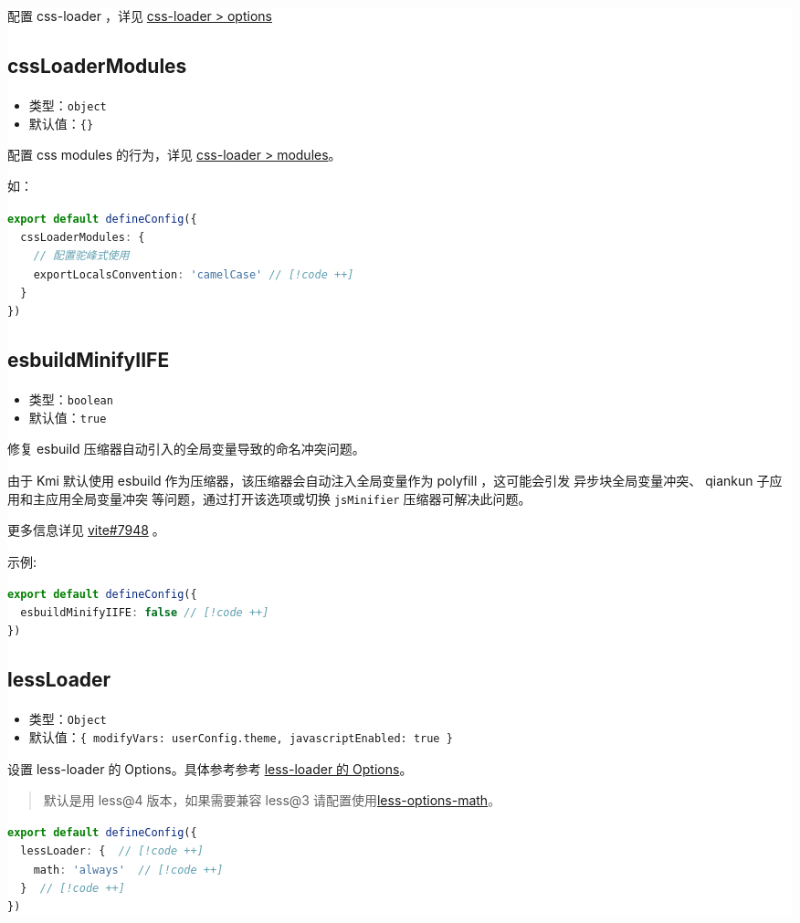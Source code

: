 配置 css-loader ，详见 [css-loader > options](https://github.com/webpack-contrib/css-loader#options)

## cssLoaderModules

- 类型：`object`
- 默认值：`{}`

配置 css modules 的行为，详见 [css-loader > modules](https://github.com/webpack-contrib/css-loader#modules)。

如：

```ts [config/config.ts]
export default defineConfig({
  cssLoaderModules: {
    // 配置驼峰式使用
    exportLocalsConvention: 'camelCase' // [!code ++]
  }
})
```

## esbuildMinifyIIFE

- 类型：`boolean`
- 默认值：`true`

修复 esbuild 压缩器自动引入的全局变量导致的命名冲突问题。

由于 Kmi 默认使用 esbuild 作为压缩器，该压缩器会自动注入全局变量作为 polyfill ，这可能会引发 异步块全局变量冲突、 qiankun 子应用和主应用全局变量冲突 等问题，通过打开该选项或切换 `jsMinifier` 压缩器可解决此问题。

更多信息详见 [vite#7948](https://github.com/vitejs/vite/pull/7948) 。

示例:

```ts [config/config.ts]
export default defineConfig({
  esbuildMinifyIIFE: false // [!code ++]
})
```

## lessLoader

- 类型：`Object`
- 默认值：`{ modifyVars: userConfig.theme, javascriptEnabled: true }`

设置 less-loader 的 Options。具体参考参考 [less-loader 的 Options](https://github.com/webpack-contrib/less-loader#lessoptions)。

> 默认是用 less@4 版本，如果需要兼容 less@3 请配置使用[less-options-math](https://lesscss.org/usage/#less-options-math)。

```ts [config/config.ts]
export default defineConfig({
  lessLoader: {  // [!code ++]
    math: 'always'  // [!code ++]
  }  // [!code ++]
})
```
